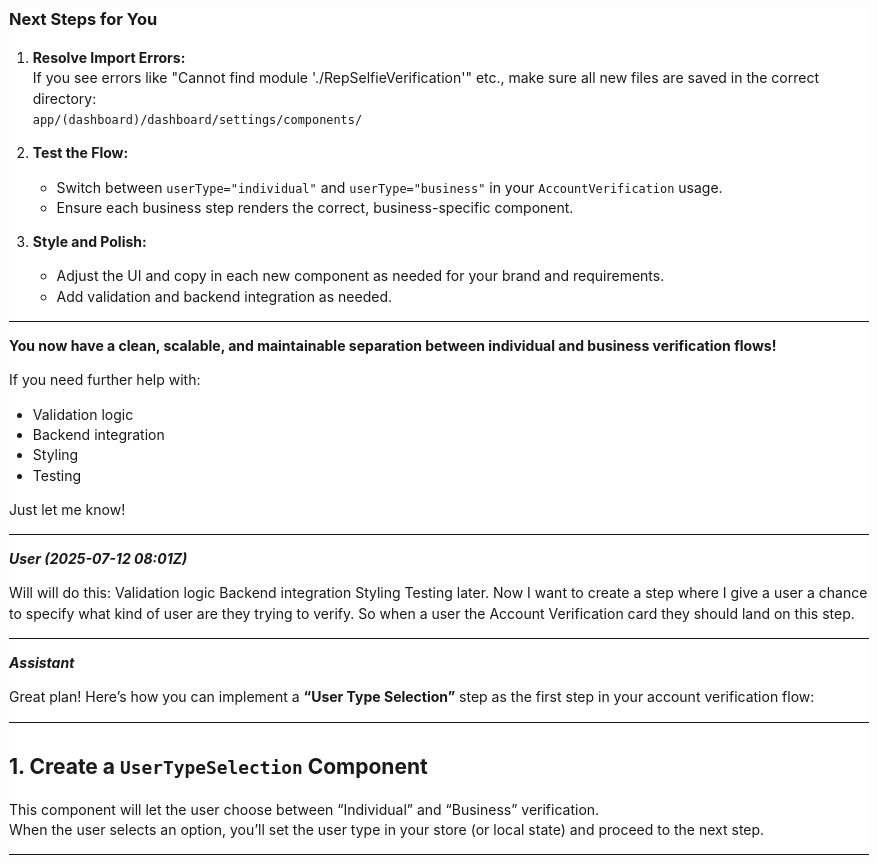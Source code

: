 ### Next Steps for You

1. **Resolve Import Errors:**  
   If you see errors like "Cannot find module './RepSelfieVerification'" etc., make sure all new files are saved in the correct directory:  
   `app/(dashboard)/dashboard/settings/components/`

2. **Test the Flow:**  
   - Switch between `userType="individual"` and `userType="business"` in your `AccountVerification` usage.
   - Ensure each business step renders the correct, business-specific component.

3. **Style and Polish:**  
   - Adjust the UI and copy in each new component as needed for your brand and requirements.
   - Add validation and backend integration as needed.

---

**You now have a clean, scalable, and maintainable separation between individual and business verification flows!**

If you need further help with:
- Validation logic
- Backend integration
- Styling
- Testing

Just let me know!

---

_**User (2025-07-12 08:01Z)**_

Will will do this: Validation logic
Backend integration
Styling
Testing
later. Now I want to create a step where I give a user a chance to specify what kind of user are they trying to verify. So when a user the  Account Verification card they should land on this step.

---

_**Assistant**_

Great plan! Here’s how you can implement a **“User Type Selection”** step as the first step in your account verification flow:

---

## 1. **Create a `UserTypeSelection` Component**

This component will let the user choose between “Individual” and “Business” verification.  
When the user selects an option, you’ll set the user type in your store (or local state) and proceed to the next step.

---
